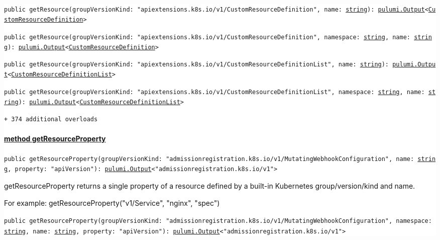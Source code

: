 
<pre class="highlight"><code><span class='kd'>public </span>getResource(groupVersionKind: <span class='s2'>"apiextensions.k8s.io/v1/CustomResourceDefinition"</span>, name: <span class='kd'><a href='https://developer.mozilla.org/en-US/docs/Web/JavaScript/Reference/Global_Objects/String'>string</a></span>): <a href='/docs/reference/pkg/nodejs/pulumi/pulumi/#Output'>pulumi.Output</a>&lt;<a href='/docs/reference/pkg/nodejs/pulumi/kubernetes/apiextensions/v1/#CustomResourceDefinition'>CustomResourceDefinition</a>&gt;</code></pre>


<pre class="highlight"><code><span class='kd'>public </span>getResource(groupVersionKind: <span class='s2'>"apiextensions.k8s.io/v1/CustomResourceDefinition"</span>, namespace: <span class='kd'><a href='https://developer.mozilla.org/en-US/docs/Web/JavaScript/Reference/Global_Objects/String'>string</a></span>, name: <span class='kd'><a href='https://developer.mozilla.org/en-US/docs/Web/JavaScript/Reference/Global_Objects/String'>string</a></span>): <a href='/docs/reference/pkg/nodejs/pulumi/pulumi/#Output'>pulumi.Output</a>&lt;<a href='/docs/reference/pkg/nodejs/pulumi/kubernetes/apiextensions/v1/#CustomResourceDefinition'>CustomResourceDefinition</a>&gt;</code></pre>


<pre class="highlight"><code><span class='kd'>public </span>getResource(groupVersionKind: <span class='s2'>"apiextensions.k8s.io/v1/CustomResourceDefinitionList"</span>, name: <span class='kd'><a href='https://developer.mozilla.org/en-US/docs/Web/JavaScript/Reference/Global_Objects/String'>string</a></span>): <a href='/docs/reference/pkg/nodejs/pulumi/pulumi/#Output'>pulumi.Output</a>&lt;<a href='/docs/reference/pkg/nodejs/pulumi/kubernetes/apiextensions/v1/#CustomResourceDefinitionList'>CustomResourceDefinitionList</a>&gt;</code></pre>


<pre class="highlight"><code><span class='kd'>public </span>getResource(groupVersionKind: <span class='s2'>"apiextensions.k8s.io/v1/CustomResourceDefinitionList"</span>, namespace: <span class='kd'><a href='https://developer.mozilla.org/en-US/docs/Web/JavaScript/Reference/Global_Objects/String'>string</a></span>, name: <span class='kd'><a href='https://developer.mozilla.org/en-US/docs/Web/JavaScript/Reference/Global_Objects/String'>string</a></span>): <a href='/docs/reference/pkg/nodejs/pulumi/pulumi/#Output'>pulumi.Output</a>&lt;<a href='/docs/reference/pkg/nodejs/pulumi/kubernetes/apiextensions/v1/#CustomResourceDefinitionList'>CustomResourceDefinitionList</a>&gt;</code></pre>


<pre class="highlight"><code>+ 374 additional overloads</code></pre>

<h4 class="pdoc-member-header" id="Chart-getResourceProperty">
<a class="pdoc-child-name" href="https://github.com/pulumi/pulumi-kubernetes/blob/fb431bcfc3ec0aaf13ae387b4a7bfe38715a8fbf/sdk/nodejs/yaml/yaml.ts#L445">method <b>getResourceProperty</b></a>
</h4>


<pre class="highlight"><code><span class='kd'>public </span>getResourceProperty(groupVersionKind: <span class='s2'>"admissionregistration.k8s.io/v1/MutatingWebhookConfiguration"</span>, name: <span class='kd'><a href='https://developer.mozilla.org/en-US/docs/Web/JavaScript/Reference/Global_Objects/String'>string</a></span>, property: <span class='s2'>"apiVersion"</span>): <a href='/docs/reference/pkg/nodejs/pulumi/pulumi/#Output'>pulumi.Output</a>&lt;<span class='s2'>"admissionregistration.k8s.io/v1"</span>&gt;</code></pre>


getResourceProperty returns a single property of a resource defined by a built-in Kubernetes group/version/kind and name.

For example:
    getResourceProperty("v1/Service", "nginx", "spec")


<pre class="highlight"><code><span class='kd'>public </span>getResourceProperty(groupVersionKind: <span class='s2'>"admissionregistration.k8s.io/v1/MutatingWebhookConfiguration"</span>, namespace: <span class='kd'><a href='https://developer.mozilla.org/en-US/docs/Web/JavaScript/Reference/Global_Objects/String'>string</a></span>, name: <span class='kd'><a href='https://developer.mozilla.org/en-US/docs/Web/JavaScript/Reference/Global_Objects/String'>string</a></span>, property: <span class='s2'>"apiVersion"</span>): <a href='/docs/reference/pkg/nodejs/pulumi/pulumi/#Output'>pulumi.Output</a>&lt;<span class='s2'>"admissionregistration.k8s.io/v1"</span>&gt;</code></pre>
